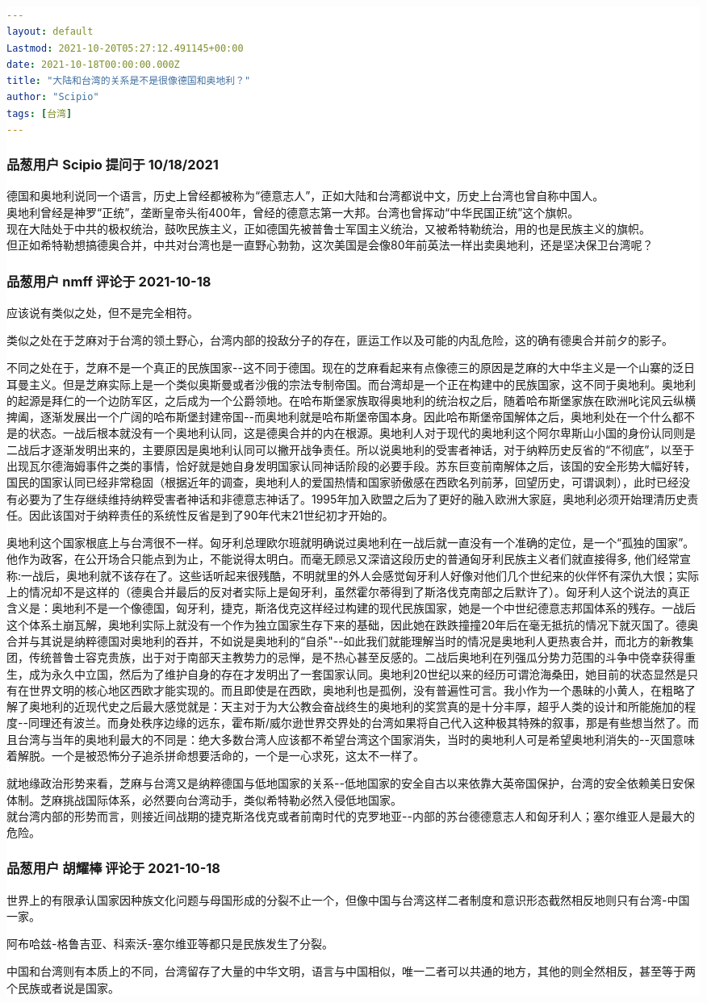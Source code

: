 ```yaml
---
layout: default
Lastmod: 2021-10-20T05:27:12.491145+00:00
date: 2021-10-18T00:00:00.000Z
title: "大陆和台湾的关系是不是很像德国和奥地利？"
author: "Scipio"
tags: [台湾]
---
```



### 品葱用户 **Scipio** 提问于 10/18/2021
    
德国和奥地利说同一个语言，历史上曾经都被称为“德意志人”，正如大陆和台湾都说中文，历史上台湾也曾自称中国人。  
奥地利曾经是神罗“正统”，垄断皇帝头衔400年，曾经的德意志第一大邦。台湾也曾挥动“中华民国正统”这个旗帜。  
现在大陆处于中共的极权统治，鼓吹民族主义，正如德国先被普鲁士军国主义统治，又被希特勒统治，用的也是民族主义的旗帜。  
但正如希特勒想搞德奥合并，中共对台湾也是一直野心勃勃，这次美国是会像80年前英法一样出卖奥地利，还是坚决保卫台湾呢？
    
                

### 品葱用户 **nmff** 评论于 2021-10-18
        
应该说有类似之处，但不是完全相符。  
  
类似之处在于芝麻对于台湾的领土野心，台湾内部的投敌分子的存在，匪运工作以及可能的内乱危险，这的确有德奥合并前夕的影子。  
  
不同之处在于，芝麻不是一个真正的民族国家--这不同于德国。现在的芝麻看起来有点像德三的原因是芝麻的大中华主义是一个山寨的泛日耳曼主义。但是芝麻实际上是一个类似奥斯曼或者沙俄的宗法专制帝国。而台湾却是一个正在构建中的民族国家，这不同于奥地利。奥地利的起源是拜仁的一个边防军区，之后成为一个公爵领地。在哈布斯堡家族取得奥地利的统治权之后，随着哈布斯堡家族在欧洲叱诧风云纵横捭阖，逐渐发展出一个广阔的哈布斯堡封建帝国--而奥地利就是哈布斯堡帝国本身。因此哈布斯堡帝国解体之后，奥地利处在一个什么都不是的状态。一战后根本就没有一个奥地利认同，这是德奥合并的内在根源。奥地利人对于现代的奥地利这个阿尔卑斯山小国的身份认同则是二战后才逐渐发明出来的，主要原因是奥地利认同可以撇开战争责任。所以说奥地利的受害者神话，对于纳粹历史反省的“不彻底”，以至于出现瓦尔德海姆事件之类的事情，恰好就是她自身发明国家认同神话阶段的必要手段。苏东巨变前南解体之后，该国的安全形势大幅好转，国民的国家认同已经非常稳固（根据近年的调查，奥地利人的爱国热情和国家骄傲感在西欧名列前茅，回望历史，可谓讽刺），此时已经没有必要为了生存继续维持纳粹受害者神话和非德意志神话了。1995年加入欧盟之后为了更好的融入欧洲大家庭，奥地利必须开始理清历史责任。因此该国对于纳粹责任的系统性反省是到了90年代末21世纪初才开始的。  
  
奥地利这个国家根底上与台湾很不一样。匈牙利总理欧尔班就明确说过奥地利在一战后就一直没有一个准确的定位，是一个“孤独的国家”。他作为政客，在公开场合只能点到为止，不能说得太明白。而毫无顾忌又深谙这段历史的普通匈牙利民族主义者们就直接得多, 他们经常宣称:一战后，奥地利就不该存在了。这些话听起来很残酷，不明就里的外人会感觉匈牙利人好像对他们几个世纪来的伙伴怀有深仇大恨；实际上的情况却不是这样的（德奥合并最后的反对者实际上是匈牙利，虽然霍尔蒂得到了斯洛伐克南部之后默许了）。匈牙利人这个说法的真正含义是：奥地利不是一个像德国，匈牙利，捷克，斯洛伐克这样经过构建的现代民族国家，她是一个中世纪德意志邦国体系的残存。一战后这个体系土崩瓦解，奥地利实际上就没有一个作为独立国家生存下来的基础，因此她在跌跌撞撞20年后在毫无抵抗的情况下就灭国了。德奥合并与其说是纳粹德国对奥地利的吞并，不如说是奥地利的“自杀"--如此我们就能理解当时的情况是奥地利人更热衷合并，而北方的新教集团，传统普鲁士容克贵族，出于对于南部天主教势力的忌惮，是不热心甚至反感的。二战后奥地利在列强瓜分势力范围的斗争中侥幸获得重生，成为永久中立国，然后为了维护自身的存在才发明出了一套国家认同。奥地利20世纪以来的经历可谓沧海桑田，她目前的状态显然是只有在世界文明的核心地区西欧才能实现的。而且即使是在西欧，奥地利也是孤例，没有普遍性可言。我小作为一个愚昧的小黄人，在粗略了解了奥地利的近现代史之后最大感觉就是：天主对于为大公教会奋战终生的奥地利的奖赏真的是十分丰厚，超乎人类的设计和所能施加的程度--同理还有波兰。而身处秩序边缘的远东，霍布斯/威尔逊世界交界处的台湾如果将自己代入这种极其特殊的叙事，那是有些想当然了。而且台湾与当年的奥地利最大的不同是：绝大多数台湾人应该都不希望台湾这个国家消失，当时的奥地利人可是希望奥地利消失的--灭国意味着解脱。一个是被恐怖分子追杀拼命想要活命的，一个是一心求死，这太不一样了。  
  
就地缘政治形势来看，芝麻与台湾又是纳粹德国与低地国家的关系--低地国家的安全自古以来依靠大英帝国保护，台湾的安全依赖美日安保体制。芝麻挑战国际体系，必然要向台湾动手，类似希特勒必然入侵低地国家。  
就台湾内部的形势而言，则接近间战期的捷克斯洛伐克或者前南时代的克罗地亚--内部的苏台德德意志人和匈牙利人；塞尔维亚人是最大的危险。
        
                

### 品葱用户 **胡耀棒** 评论于 2021-10-18
        
世界上的有限承认国家因种族文化问题与母国形成的分裂不止一个，但像中国与台湾这样二者制度和意识形态截然相反地则只有台湾-中国一家。  
  
阿布哈兹-格鲁吉亚、科索沃-塞尔维亚等都只是民族发生了分裂。  
  
中国和台湾则有本质上的不同，台湾留存了大量的中华文明，语言与中国相似，唯一二者可以共通的地方，其他的则全然相反，甚至等于两个民族或者说是国家。  
  